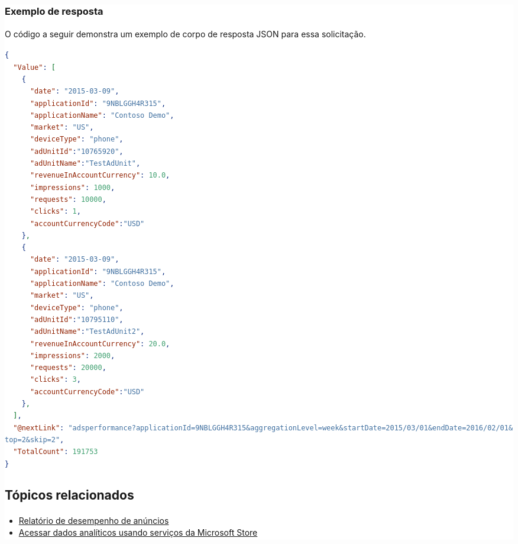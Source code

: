 
### <a name="response-example"></a>Exemplo de resposta

O código a seguir demonstra um exemplo de corpo de resposta JSON para essa solicitação.

```json
{
  "Value": [
    {
      "date": "2015-03-09",
      "applicationId": "9NBLGGH4R315",
      "applicationName": "Contoso Demo",
      "market": "US",
      "deviceType": "phone",
      "adUnitId":"10765920",
      "adUnitName":"TestAdUnit",
      "revenueInAccountCurrency": 10.0,
      "impressions": 1000,
      "requests": 10000,
      "clicks": 1,
      "accountCurrencyCode":"USD"
    },
    {
      "date": "2015-03-09",
      "applicationId": "9NBLGGH4R315",
      "applicationName": "Contoso Demo",
      "market": "US",
      "deviceType": "phone",
      "adUnitId":"10795110",
      "adUnitName":"TestAdUnit2",
      "revenueInAccountCurrency": 20.0,
      "impressions": 2000,
      "requests": 20000,
      "clicks": 3,
      "accountCurrencyCode":"USD"
    },
  ],
  "@nextLink": "adsperformance?applicationId=9NBLGGH4R315&aggregationLevel=week&startDate=2015/03/01&endDate=2016/02/01&top=2&skip=2",
  "TotalCount": 191753
}

```

## <a name="related-topics"></a>Tópicos relacionados

* [Relatório de desempenho de anúncios](../publish/advertising-performance-report.md)
* [Acessar dados analíticos usando serviços da Microsoft Store](access-analytics-data-using-windows-store-services.md)
